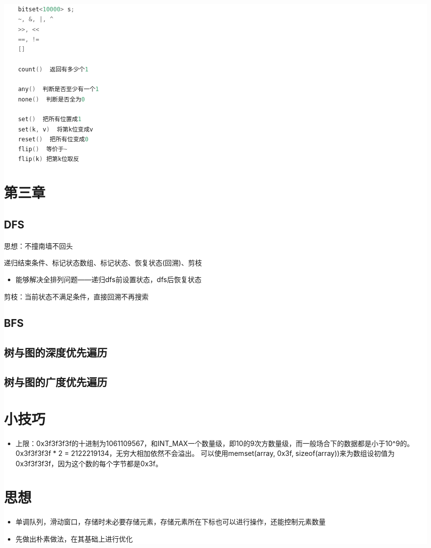 ```c
    bitset<10000> s;
    ~, &, |, ^
    >>, <<
    ==, !=
    []

    count()  返回有多少个1

    any()  判断是否至少有一个1
    none()  判断是否全为0

    set()  把所有位置成1
    set(k, v)  将第k位变成v
    reset()  把所有位变成0
    flip()  等价于~
    flip(k) 把第k位取反
```

# 第三章

## DFS

思想：不撞南墙不回头

递归结束条件、标记状态数组、标记状态、恢复状态(回溯)、剪枝

* 能够解决全排列问题——递归dfs前设置状态，dfs后恢复状态

剪枝：当前状态不满足条件，直接回溯不再搜索

## BFS

## 树与图的深度优先遍历

## 树与图的广度优先遍历



# 小技巧

* 上限：0x3f3f3f3f的十进制为1061109567，和INT_MAX一个数量级，即10的9次方数量级，而一般场合下的数据都是小于10^9的。
  0x3f3f3f3f * 2 = 2122219134，无穷大相加依然不会溢出。
  可以使用memset(array, 0x3f, sizeof(array))来为数组设初值为0x3f3f3f3f，因为这个数的每个字节都是0x3f。

# 思想

* 单调队列，滑动窗口，存储时未必要存储元素，存储元素所在下标也可以进行操作，还能控制元素数量

* 先做出朴素做法，在其基础上进行优化
